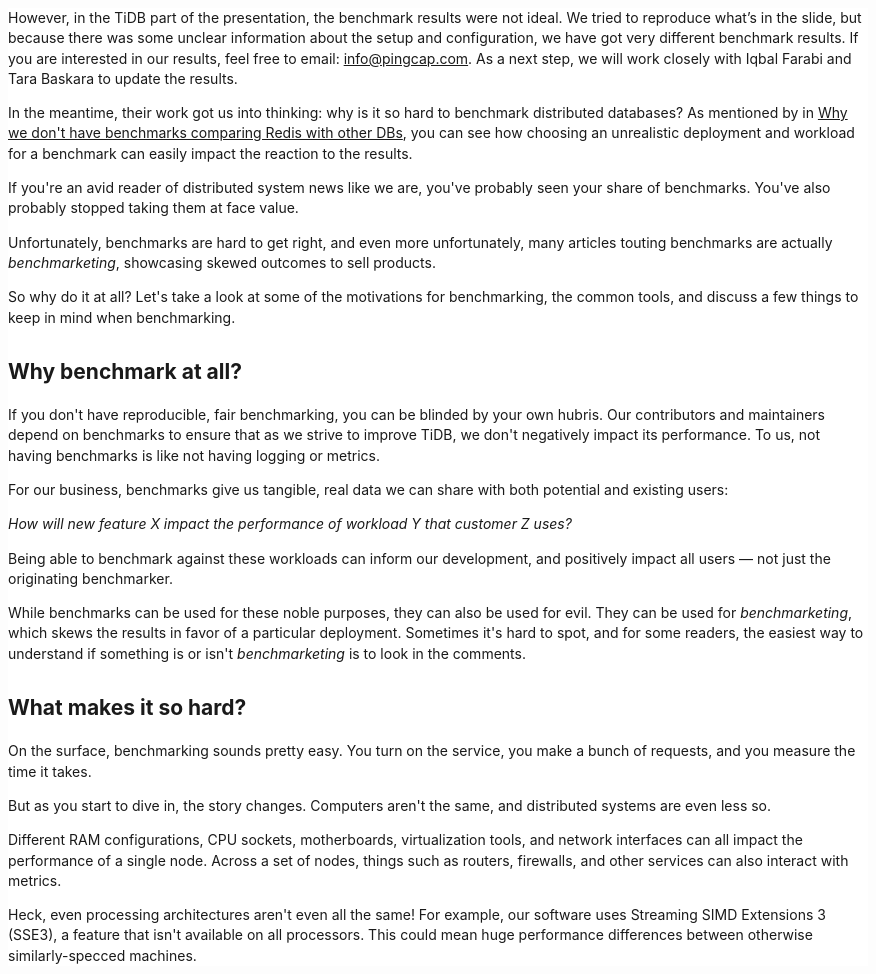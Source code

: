 However, in the TiDB part of the presentation, the benchmark results were not ideal. We tried to reproduce what’s in the slide, but because there was some unclear information about the setup and configuration, we have got very different benchmark results. If you are interested in our results, feel free to email: info@pingcap.com. As a next step, we will work closely with Iqbal Farabi and Tara Baskara to update the results.

In the meantime, their work got us into thinking: why is it so hard to benchmark distributed databases? As mentioned by <antirez> in [Why we don't have benchmarks comparing Redis with other DBs](http://antirez.com/news/85), you can see how choosing an unrealistic deployment and workload for a benchmark can easily impact the reaction to the results. 

If you're an avid reader of distributed system news like we are, you've probably seen your share of benchmarks. You've also probably stopped taking them at face value.

Unfortunately, benchmarks are hard to get right, and even more unfortunately, many articles touting benchmarks are actually _benchmarketing_, showcasing skewed outcomes to sell products.

So why do it at all? Let's take a look at some of the motivations for benchmarking, the common tools, and discuss a few things to keep in mind when benchmarking.

## Why benchmark at all?

If you don't have reproducible, fair benchmarking, you can be blinded by your own hubris. Our contributors and maintainers depend on benchmarks to ensure that as we strive to improve TiDB, we don't negatively impact its performance. To us, not having benchmarks is like not having logging or metrics.

For our business, benchmarks give us tangible, real data we can share with both potential and existing users:

_How will new feature X impact the performance of workload Y that customer Z uses?_

Being able to benchmark against these workloads can inform our development, and positively impact all users — not just the originating benchmarker.

While benchmarks can be used for these noble purposes, they can also be used for evil. They can be used for _benchmarketing_, which skews the results in favor of a particular deployment. Sometimes it's hard to spot, and for some readers, the easiest way to understand if something is or isn't *benchmarketing* is to look in the comments.

## What makes it so hard?

On the surface, benchmarking sounds pretty easy. You turn on the service, you make a bunch of requests, and you measure the time it takes.

But as you start to dive in, the story changes. Computers aren't the same, and distributed systems are even less so.

Different RAM configurations, CPU sockets, motherboards, virtualization tools, and network interfaces can all impact the performance of a single node. Across a set of nodes, things such as routers, firewalls, and other services can also interact with metrics.

Heck, even processing architectures aren't even all the same! For example, our software uses Streaming SIMD Extensions 3 (SSE3), a feature that isn't available on all processors. This could mean huge performance differences between otherwise similarly-specced machines.
